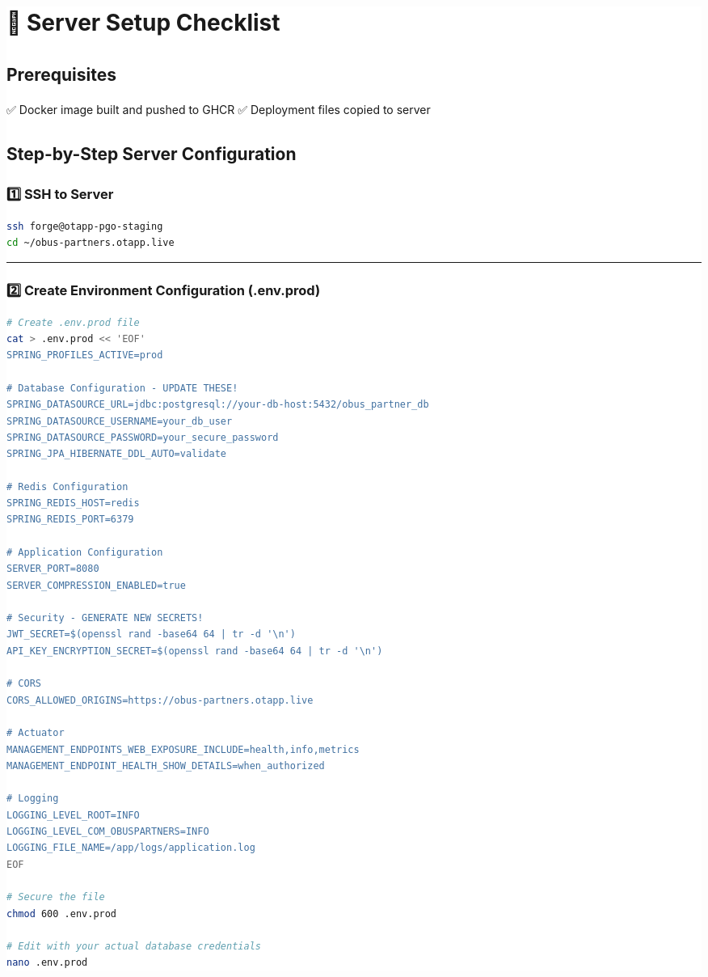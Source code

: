 # 🚀 Server Setup Checklist

## Prerequisites
✅ Docker image built and pushed to GHCR
✅ Deployment files copied to server

## Step-by-Step Server Configuration

### 1️⃣ SSH to Server
```bash
ssh forge@otapp-pgo-staging
cd ~/obus-partners.otapp.live
```

---

### 2️⃣ Create Environment Configuration (.env.prod)

```bash
# Create .env.prod file
cat > .env.prod << 'EOF'
SPRING_PROFILES_ACTIVE=prod

# Database Configuration - UPDATE THESE!
SPRING_DATASOURCE_URL=jdbc:postgresql://your-db-host:5432/obus_partner_db
SPRING_DATASOURCE_USERNAME=your_db_user
SPRING_DATASOURCE_PASSWORD=your_secure_password
SPRING_JPA_HIBERNATE_DDL_AUTO=validate

# Redis Configuration
SPRING_REDIS_HOST=redis
SPRING_REDIS_PORT=6379

# Application Configuration
SERVER_PORT=8080
SERVER_COMPRESSION_ENABLED=true

# Security - GENERATE NEW SECRETS!
JWT_SECRET=$(openssl rand -base64 64 | tr -d '\n')
API_KEY_ENCRYPTION_SECRET=$(openssl rand -base64 64 | tr -d '\n')

# CORS
CORS_ALLOWED_ORIGINS=https://obus-partners.otapp.live

# Actuator
MANAGEMENT_ENDPOINTS_WEB_EXPOSURE_INCLUDE=health,info,metrics
MANAGEMENT_ENDPOINT_HEALTH_SHOW_DETAILS=when_authorized

# Logging
LOGGING_LEVEL_ROOT=INFO
LOGGING_LEVEL_COM_OBUSPARTNERS=INFO
LOGGING_FILE_NAME=/app/logs/application.log
EOF

# Secure the file
chmod 600 .env.prod

# Edit with your actual database credentials
nano .env.prod
```
